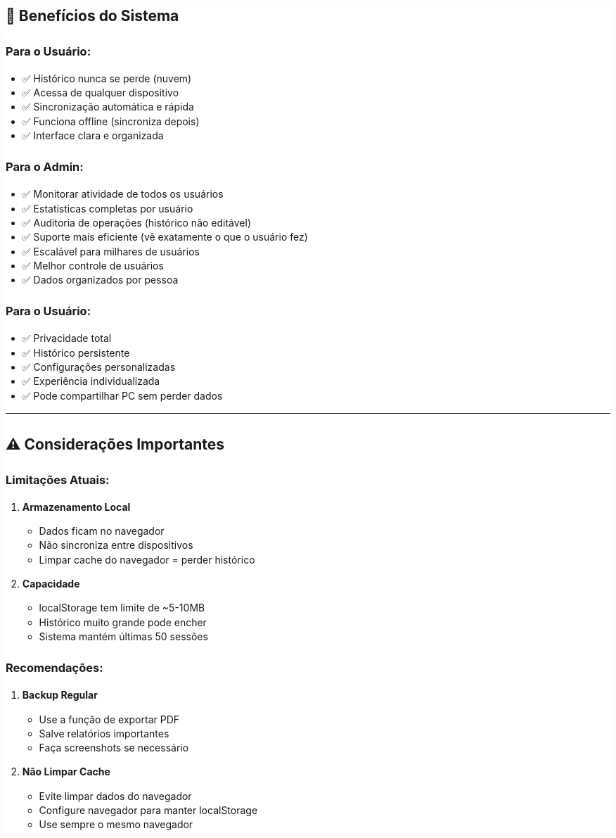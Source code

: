 
## 🎯 **Benefícios do Sistema**

### **Para o Usuário:**
- ✅ Histórico nunca se perde (nuvem)
- ✅ Acessa de qualquer dispositivo
- ✅ Sincronização automática e rápida
- ✅ Funciona offline (sincroniza depois)
- ✅ Interface clara e organizada

### **Para o Admin:**
- ✅ Monitorar atividade de todos os usuários
- ✅ Estatísticas completas por usuário
- ✅ Auditoria de operações (histórico não editável)
- ✅ Suporte mais eficiente (vê exatamente o que o usuário fez)
- ✅ Escalável para milhares de usuários
- ✅ Melhor controle de usuários
- ✅ Dados organizados por pessoa

### Para o Usuário:
- ✅ Privacidade total
- ✅ Histórico persistente
- ✅ Configurações personalizadas
- ✅ Experiência individualizada
- ✅ Pode compartilhar PC sem perder dados

---

## ⚠️ Considerações Importantes

### Limitações Atuais:

1. **Armazenamento Local**
   - Dados ficam no navegador
   - Não sincroniza entre dispositivos
   - Limpar cache do navegador = perder histórico

2. **Capacidade**
   - localStorage tem limite de ~5-10MB
   - Histórico muito grande pode encher
   - Sistema mantém últimas 50 sessões

### Recomendações:

1. **Backup Regular**
   - Use a função de exportar PDF
   - Salve relatórios importantes
   - Faça screenshots se necessário

2. **Não Limpar Cache**
   - Evite limpar dados do navegador
   - Configure navegador para manter localStorage
   - Use sempre o mesmo navegador
